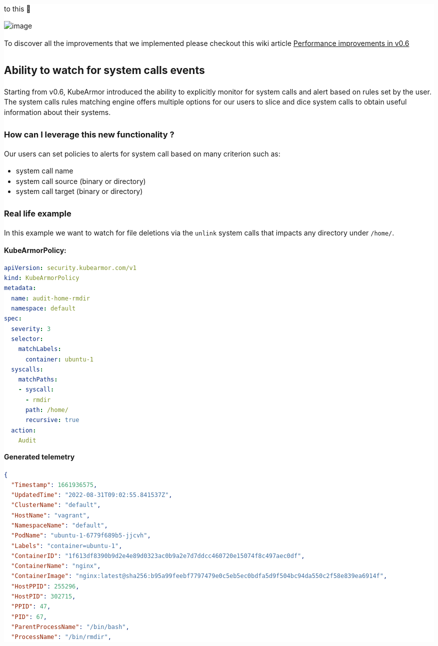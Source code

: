 to this 🎉

![image](https://user-images.githubusercontent.com/54525605/187445905-8c418c83-1d8c-4a27-85fa-d786cb9af68e.png)

To discover all the improvements that we implemented please checkout this wiki article [Performance improvements in v0.6](https://github.com/kubearmor/KubeArmor/wiki/Performance-improvements-in-v0.6)
## Ability to watch for system calls events

Starting from v0.6, KubeArmor introduced the ability to explicitly monitor for system calls and alert based on rules set by the user. The system calls rules matching engine offers multiple options for our users to slice and dice system calls to obtain useful information about their systems.

### How can I leverage this new functionality ?

Our users can set policies to alerts for system call based on many criterion such as:
- system call name
- system call source (binary or directory)
- system call target (binary or directory)

### Real life example
In this example we want to watch for file deletions via the `unlink` system calls that impacts any directory under `/home/`.

**KubeArmorPolicy:**
```yaml
apiVersion: security.kubearmor.com/v1
kind: KubeArmorPolicy
metadata:
  name: audit-home-rmdir
  namespace: default
spec:
  severity: 3
  selector:
    matchLabels:
      container: ubuntu-1
  syscalls:
    matchPaths:
    - syscall:
      - rmdir
      path: /home/
      recursive: true
  action:
    Audit
```
**Generated telemetry**

```json
{
  "Timestamp": 1661936575,
  "UpdatedTime": "2022-08-31T09:02:55.841537Z",
  "ClusterName": "default",
  "HostName": "vagrant",
  "NamespaceName": "default",
  "PodName": "ubuntu-1-6779f689b5-jjcvh",
  "Labels": "container=ubuntu-1",
  "ContainerID": "1f613df8390b9d2e4e89d0323ac0b9a2e7d7ddcc460720e15074f8c497aec0df",
  "ContainerName": "nginx",
  "ContainerImage": "nginx:latest@sha256:b95a99feebf7797479e0c5eb5ec0bdfa5d9f504bc94da550c2f58e839ea6914f",
  "HostPPID": 255296,
  "HostPID": 302715,
  "PPID": 47,
  "PID": 67,
  "ParentProcessName": "/bin/bash",
  "ProcessName": "/bin/rmdir",
```